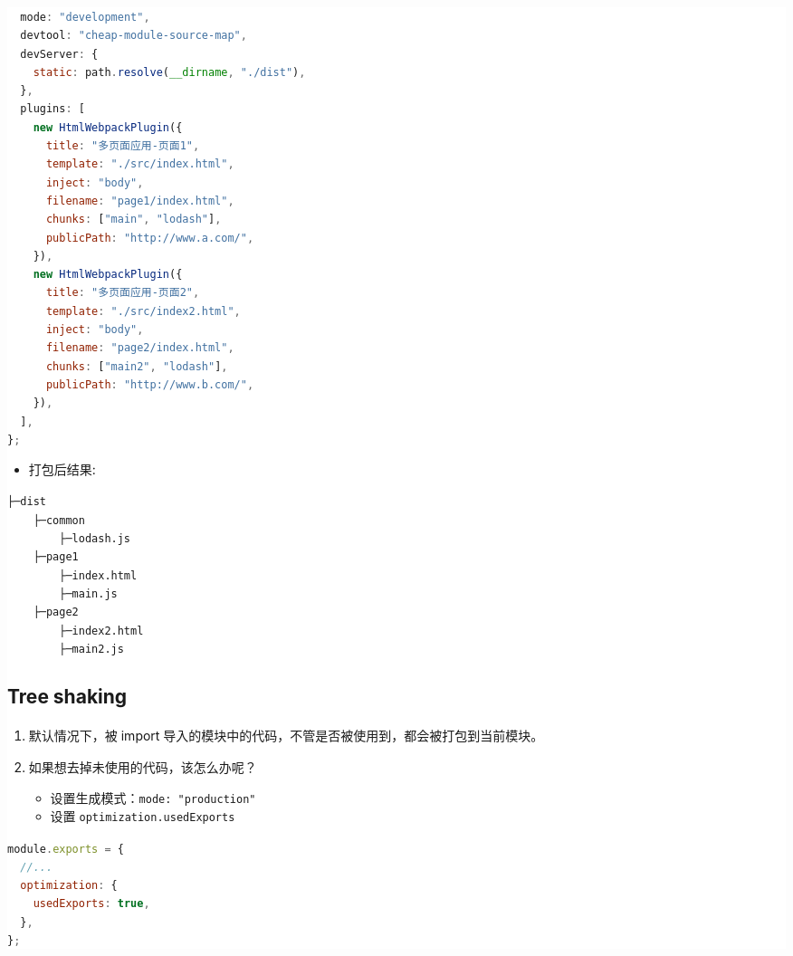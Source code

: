```js
  mode: "development",
  devtool: "cheap-module-source-map",
  devServer: {
    static: path.resolve(__dirname, "./dist"),
  },
  plugins: [
    new HtmlWebpackPlugin({
      title: "多页面应用-页面1",
      template: "./src/index.html",
      inject: "body",
      filename: "page1/index.html",
      chunks: ["main", "lodash"],
      publicPath: "http://www.a.com/",
    }),
    new HtmlWebpackPlugin({
      title: "多页面应用-页面2",
      template: "./src/index2.html",
      inject: "body",
      filename: "page2/index.html",
      chunks: ["main2", "lodash"],
      publicPath: "http://www.b.com/",
    }),
  ],
};
```

- 打包后结果:

```sh
├─dist
    ├─common
        ├─lodash.js
    ├─page1
        ├─index.html
        ├─main.js
    ├─page2
        ├─index2.html
        ├─main2.js
```

## Tree shaking

1. 默认情况下，被 import 导入的模块中的代码，不管是否被使用到，都会被打包到当前模块。

2. 如果想去掉未使用的代码，该怎么办呢？

   - 设置生成模式：`mode: "production"`
   - 设置 `optimization.usedExports`

```js
module.exports = {
  //...
  optimization: {
    usedExports: true,
  },
};
```
